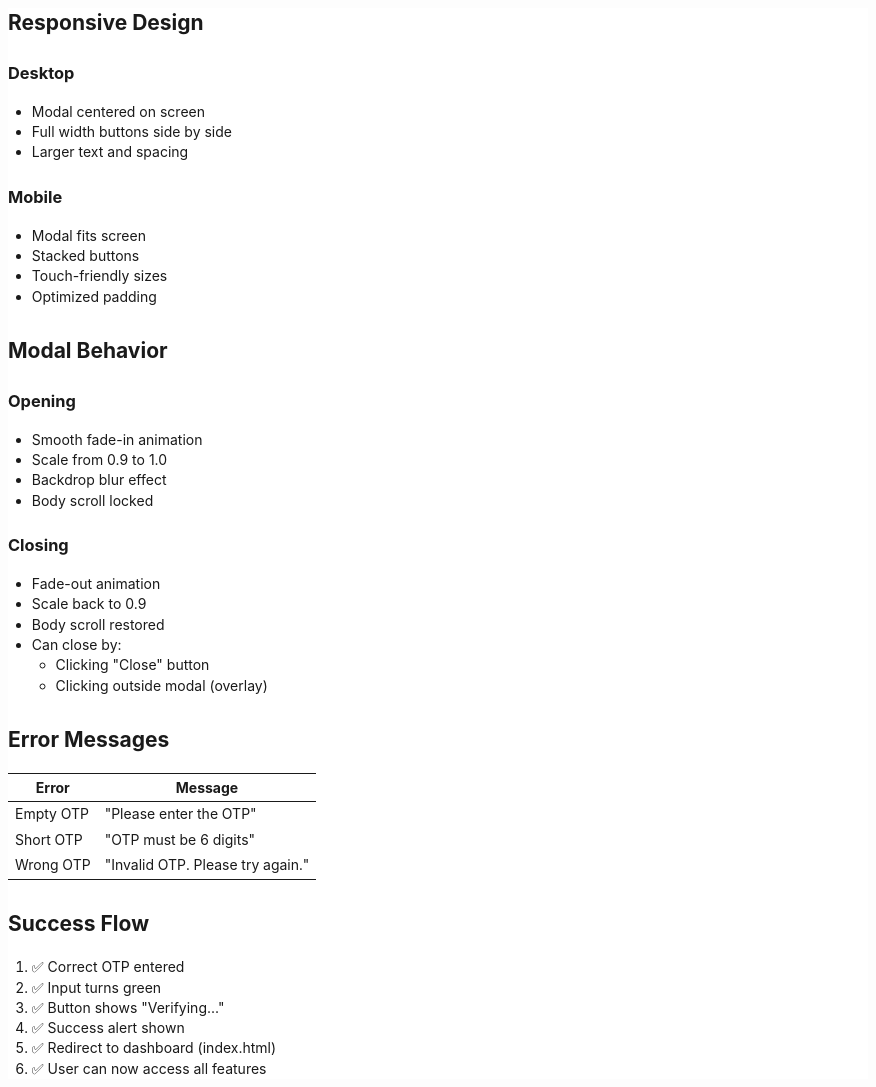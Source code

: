 ## Responsive Design

### Desktop
- Modal centered on screen
- Full width buttons side by side
- Larger text and spacing

### Mobile
- Modal fits screen
- Stacked buttons
- Touch-friendly sizes
- Optimized padding

## Modal Behavior

### Opening
- Smooth fade-in animation
- Scale from 0.9 to 1.0
- Backdrop blur effect
- Body scroll locked

### Closing
- Fade-out animation
- Scale back to 0.9
- Body scroll restored
- Can close by:
  - Clicking "Close" button
  - Clicking outside modal (overlay)

## Error Messages

| Error | Message |
|-------|---------|
| Empty OTP | "Please enter the OTP" |
| Short OTP | "OTP must be 6 digits" |
| Wrong OTP | "Invalid OTP. Please try again." |

## Success Flow

1. ✅ Correct OTP entered
2. ✅ Input turns green
3. ✅ Button shows "Verifying..."
4. ✅ Success alert shown
5. ✅ Redirect to dashboard (index.html)
6. ✅ User can now access all features
